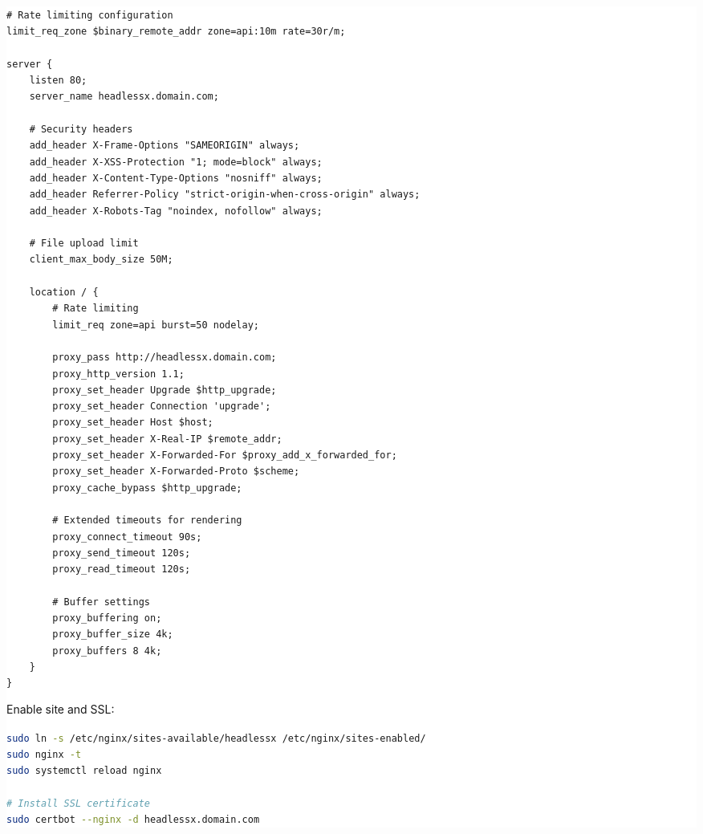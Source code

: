 ```nginx
# Rate limiting configuration
limit_req_zone $binary_remote_addr zone=api:10m rate=30r/m;

server {
    listen 80;
    server_name headlessx.domain.com;

    # Security headers
    add_header X-Frame-Options "SAMEORIGIN" always;
    add_header X-XSS-Protection "1; mode=block" always;
    add_header X-Content-Type-Options "nosniff" always;
    add_header Referrer-Policy "strict-origin-when-cross-origin" always;
    add_header X-Robots-Tag "noindex, nofollow" always;
    
    # File upload limit
    client_max_body_size 50M;
    
    location / {
        # Rate limiting
        limit_req zone=api burst=50 nodelay;
        
        proxy_pass http://headlessx.domain.com;
        proxy_http_version 1.1;
        proxy_set_header Upgrade $http_upgrade;
        proxy_set_header Connection 'upgrade';
        proxy_set_header Host $host;
        proxy_set_header X-Real-IP $remote_addr;
        proxy_set_header X-Forwarded-For $proxy_add_x_forwarded_for;
        proxy_set_header X-Forwarded-Proto $scheme;
        proxy_cache_bypass $http_upgrade;
        
        # Extended timeouts for rendering
        proxy_connect_timeout 90s;
        proxy_send_timeout 120s;
        proxy_read_timeout 120s;
        
        # Buffer settings
        proxy_buffering on;
        proxy_buffer_size 4k;
        proxy_buffers 8 4k;
    }
}
```

Enable site and SSL:
```bash
sudo ln -s /etc/nginx/sites-available/headlessx /etc/nginx/sites-enabled/
sudo nginx -t
sudo systemctl reload nginx

# Install SSL certificate
sudo certbot --nginx -d headlessx.domain.com
```
